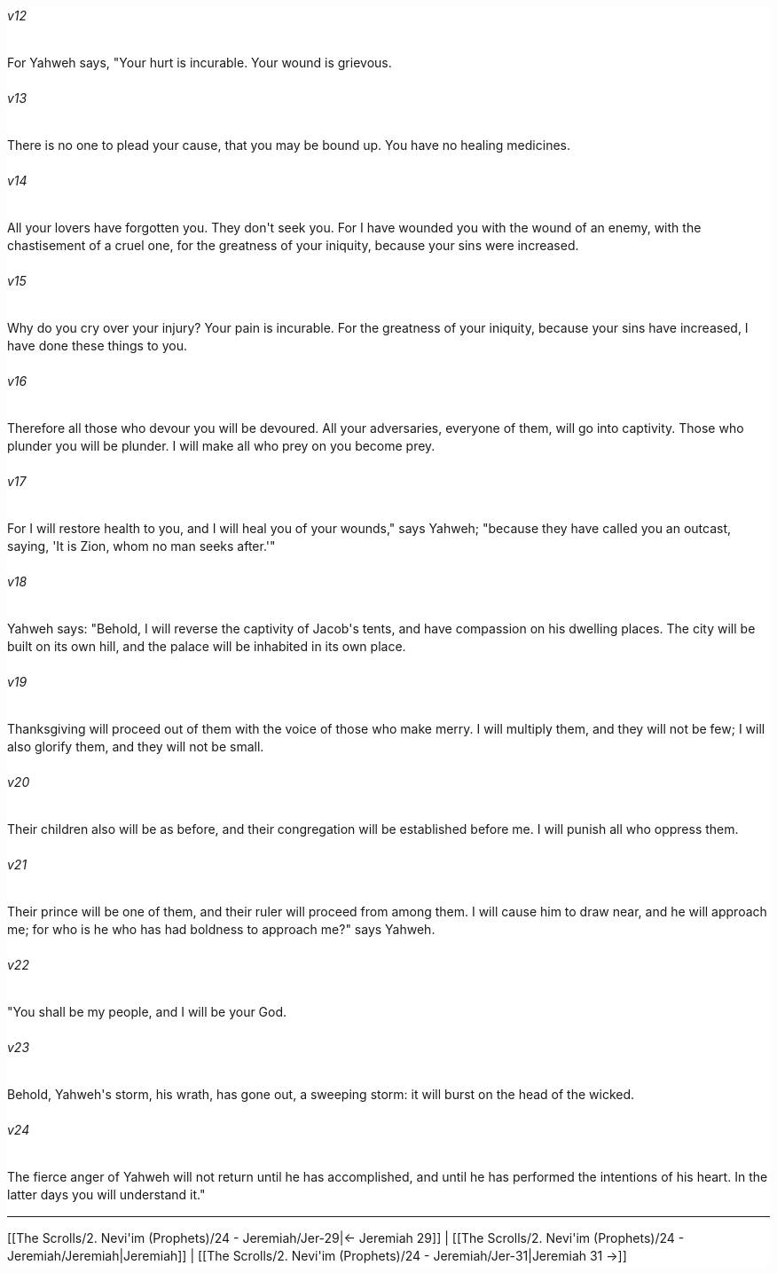 ###### v12 
For Yahweh says, "Your hurt is incurable. Your wound is grievous. 

###### v13 
There is no one to plead your cause, that you may be bound up. You have no healing medicines. 

###### v14 
All your lovers have forgotten you. They don't seek you. For I have wounded you with the wound of an enemy, with the chastisement of a cruel one, for the greatness of your iniquity, because your sins were increased. 

###### v15 
Why do you cry over your injury? Your pain is incurable. For the greatness of your iniquity, because your sins have increased, I have done these things to you. 

###### v16 
Therefore all those who devour you will be devoured. All your adversaries, everyone of them, will go into captivity. Those who plunder you will be plunder. I will make all who prey on you become prey. 

###### v17 
For I will restore health to you, and I will heal you of your wounds," says Yahweh; "because they have called you an outcast, saying, 'It is Zion, whom no man seeks after.'" 

###### v18 
Yahweh says: "Behold, I will reverse the captivity of Jacob's tents, and have compassion on his dwelling places. The city will be built on its own hill, and the palace will be inhabited in its own place. 

###### v19 
Thanksgiving will proceed out of them with the voice of those who make merry. I will multiply them, and they will not be few; I will also glorify them, and they will not be small. 

###### v20 
Their children also will be as before, and their congregation will be established before me. I will punish all who oppress them. 

###### v21 
Their prince will be one of them, and their ruler will proceed from among them. I will cause him to draw near, and he will approach me; for who is he who has had boldness to approach me?" says Yahweh. 

###### v22 
"You shall be my people, and I will be your God. 

###### v23 
Behold, Yahweh's storm, his wrath, has gone out, a sweeping storm: it will burst on the head of the wicked. 

###### v24 
The fierce anger of Yahweh will not return until he has accomplished, and until he has performed the intentions of his heart. In the latter days you will understand it."

***
[[The Scrolls/2. Nevi'im (Prophets)/24 - Jeremiah/Jer-29\|← Jeremiah 29]] | [[The Scrolls/2. Nevi'im (Prophets)/24 - Jeremiah/Jeremiah\|Jeremiah]] | [[The Scrolls/2. Nevi'im (Prophets)/24 - Jeremiah/Jer-31\|Jeremiah 31 →]]
